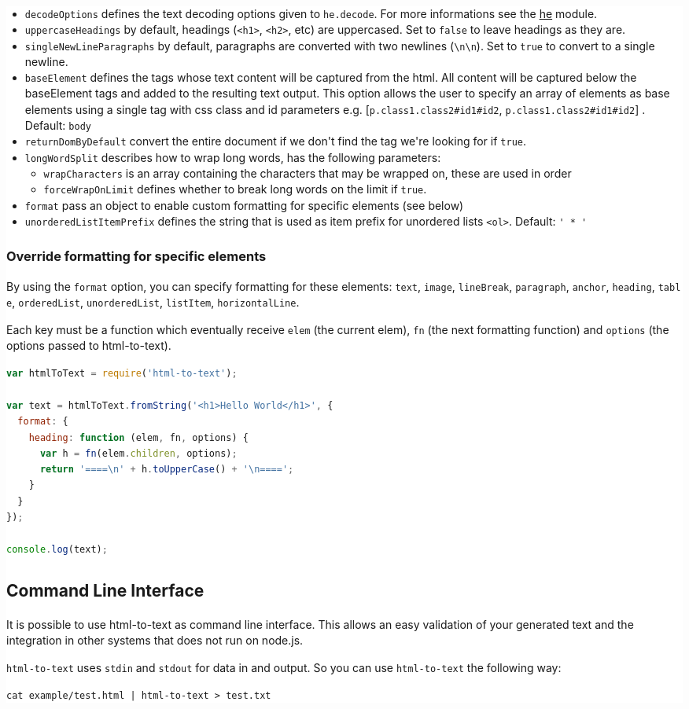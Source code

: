 - `decodeOptions` defines the text decoding options given to `he.decode`. For more informations see the [he](https://github.com/mathiasbynens/he) module.
- `uppercaseHeadings` by default, headings (`<h1>`, `<h2>`, etc) are uppercased. Set to `false` to leave headings as they are.
- `singleNewLineParagraphs` by default, paragraphs are converted with two newlines (`\n\n`). Set to `true` to convert to a single newline.
- `baseElement` defines the tags whose text content will be captured from the html. All content will be captured below the baseElement tags and added to the resulting text output. This option allows the user to specify an array of elements as base elements using a single tag with css class and id parameters e.g. [`p.class1.class2#id1#id2`, `p.class1.class2#id1#id2`] . Default: `body`
- `returnDomByDefault` convert the entire document if we don't find the tag we're looking for if `true`.
- `longWordSplit` describes how to wrap long words, has the following parameters:
  - `wrapCharacters` is an array containing the characters that may be wrapped on, these are used in order
  - `forceWrapOnLimit` defines whether to break long words on the limit if `true`.
- `format` pass an object to enable custom formatting for specific elements (see below)
- `unorderedListItemPrefix` defines the string that is used as item prefix for unordered lists `<ol>`. Default: `' * '`

### Override formatting for specific elements

By using the `format` option, you can specify formatting for these elements: `text`, `image`, `lineBreak`, `paragraph`, `anchor`, `heading`, `table`, `orderedList`, `unorderedList`, `listItem`, `horizontalLine`.

Each key must be a function which eventually receive `elem` (the current elem), `fn` (the next formatting function) and `options` (the options passed to html-to-text).

```js
var htmlToText = require('html-to-text');

var text = htmlToText.fromString('<h1>Hello World</h1>', {
  format: {
    heading: function (elem, fn, options) {
      var h = fn(elem.children, options);
      return '====\n' + h.toUpperCase() + '\n====';
    }
  }
});

console.log(text);
```

## Command Line Interface

It is possible to use html-to-text as command line interface. This allows an easy validation of your generated text and the integration in other systems that does not run on node.js.

`html-to-text` uses `stdin` and `stdout` for data in and output. So you can use `html-to-text` the following way:

```
cat example/test.html | html-to-text > test.txt
```
